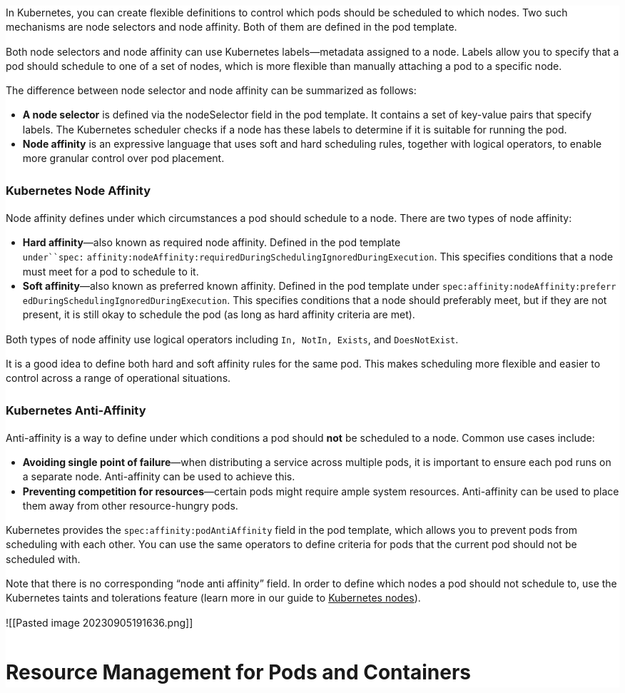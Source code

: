 In Kubernetes, you can create flexible definitions to control which pods should be scheduled to which nodes. Two such mechanisms are node selectors and node affinity. Both of them are defined in the pod template.

Both node selectors and node affinity can use Kubernetes labels—metadata assigned to a node. Labels allow you to specify that a pod should schedule to one of a set of nodes, which is more flexible than manually attaching a pod to a specific node.

The difference between node selector and node affinity can be summarized as follows:

- **A node selector** is defined via the nodeSelector field in the pod template. It contains a set of key-value pairs that specify labels. The Kubernetes scheduler checks if a node has these labels to determine if it is suitable for running the pod.
- **Node affinity** is an expressive language that uses soft and hard scheduling rules, together with logical operators, to enable more granular control over pod placement.
### Kubernetes Node Affinity

Node affinity defines under which circumstances a pod should schedule to a node. There are two types of node affinity:

- **Hard affinity**—also known as required node affinity. Defined in the pod template  
    `under``spec:` `affinity:nodeAffinity:requiredDuringSchedulingIgnoredDuringExecution`. This specifies conditions that a node must meet for a pod to schedule to it.
- **Soft affinity**—also known as preferred known affinity. Defined in the pod template under `spec:affinity:nodeAffinity:preferredDuringSchedulingIgnoredDuringExecution`. This specifies conditions that a node should preferably meet, but if they are not present, it is still okay to schedule the pod (as long as hard affinity criteria are met).

Both types of node affinity use logical operators including `In, NotIn, Exists`, and `DoesNotExist`.

It is a good idea to define both hard and soft affinity rules for the same pod. This makes scheduling more flexible and easier to control across a range of operational situations.


### Kubernetes Anti-Affinity

Anti-affinity is a way to define under which conditions a pod should **not** be scheduled to a node. Common use cases include:

- **Avoiding single point of failure**—when distributing a service across multiple pods, it is important to ensure each pod runs on a separate node. Anti-affinity can be used to achieve this.
- **Preventing competition for resources**—certain pods might require ample system resources. Anti-affinity can be used to place them away from other resource-hungry pods.

Kubernetes provides the `spec:affinity:podAntiAffinity` field in the pod template, which allows you to prevent pods from scheduling with each other. You can use the same operators to define criteria for pods that the current pod should not be scheduled with.

Note that there is no corresponding “node anti affinity” field. In order to define which nodes a pod should not schedule to, use the Kubernetes taints and tolerations feature (learn more in our guide to [Kubernetes nodes](https://komodor.com/learn/kubernetes-nodes-complete-guide/)).

![[Pasted image 20230905191636.png]]

# Resource Management for Pods and Containers
